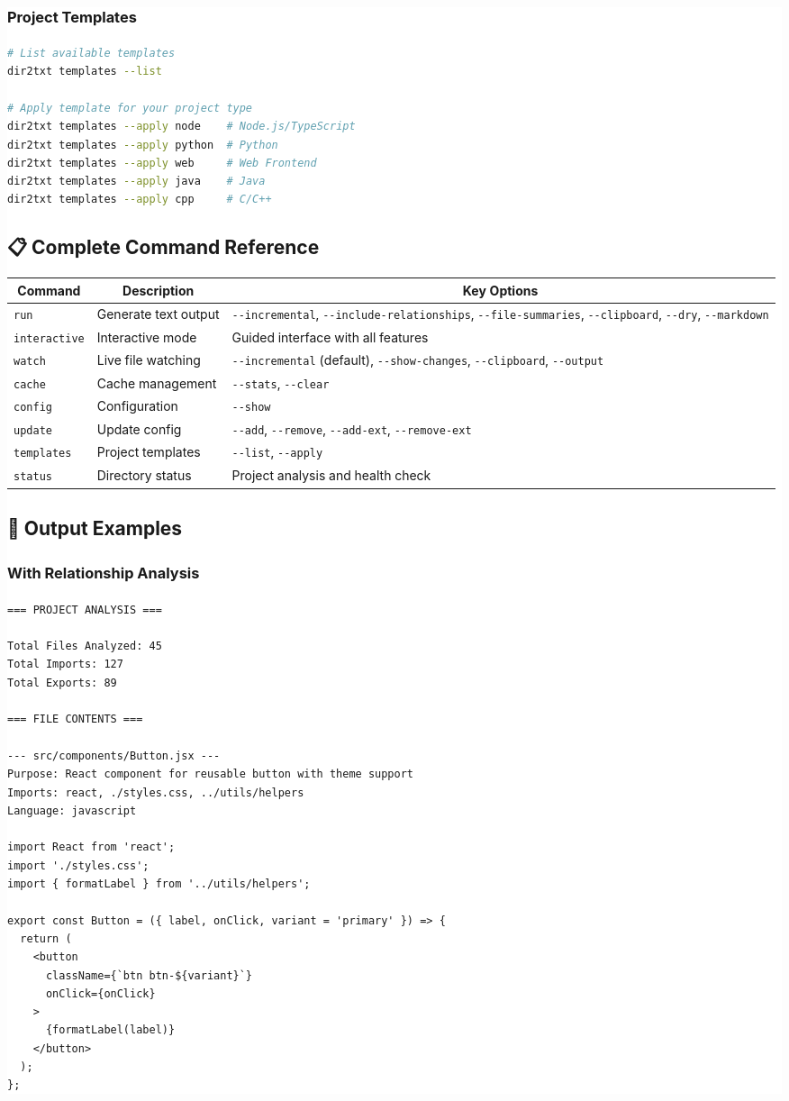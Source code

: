 ### Project Templates
```bash
# List available templates
dir2txt templates --list

# Apply template for your project type
dir2txt templates --apply node    # Node.js/TypeScript
dir2txt templates --apply python  # Python
dir2txt templates --apply web     # Web Frontend
dir2txt templates --apply java    # Java
dir2txt templates --apply cpp     # C/C++
```

## 📋 Complete Command Reference

| Command | Description | Key Options |
|---------|-------------|-------------|
| `run` | Generate text output | `--incremental`, `--include-relationships`, `--file-summaries`, `--clipboard`, `--dry`, `--markdown` |
| `interactive` | Interactive mode | Guided interface with all features |
| `watch` | Live file watching | `--incremental` (default), `--show-changes`, `--clipboard`, `--output` |
| `cache` | Cache management | `--stats`, `--clear` |
| `config` | Configuration | `--show` |
| `update` | Update config | `--add`, `--remove`, `--add-ext`, `--remove-ext` |
| `templates` | Project templates | `--list`, `--apply` |
| `status` | Directory status | Project analysis and health check |

## 📖 Output Examples

### With Relationship Analysis
```
=== PROJECT ANALYSIS ===

Total Files Analyzed: 45
Total Imports: 127
Total Exports: 89

=== FILE CONTENTS ===

--- src/components/Button.jsx ---
Purpose: React component for reusable button with theme support
Imports: react, ./styles.css, ../utils/helpers
Language: javascript

import React from 'react';
import './styles.css';
import { formatLabel } from '../utils/helpers';

export const Button = ({ label, onClick, variant = 'primary' }) => {
  return (
    <button 
      className={`btn btn-${variant}`}
      onClick={onClick}
    >
      {formatLabel(label)}
    </button>
  );
};
```